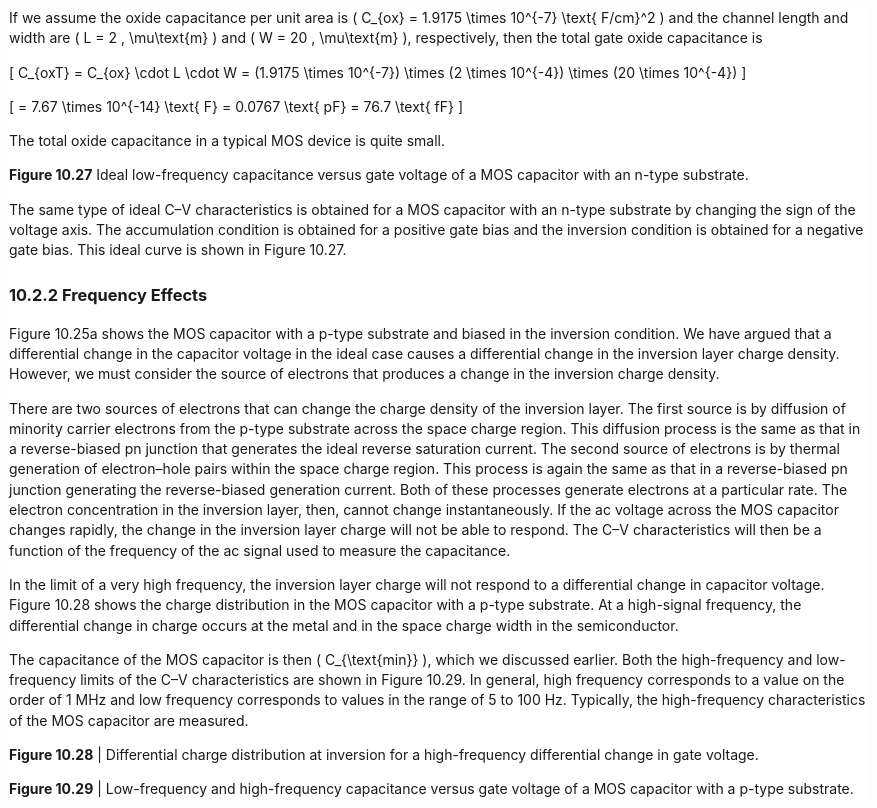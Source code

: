 If we assume the oxide capacitance per unit area is \( C_{ox} = 1.9175 \times 10^{-7} \text{ F/cm}^2 \) and the channel length and width are \( L = 2 \, \mu\text{m} \) and \( W = 20 \, \mu\text{m} \), respectively, then the total gate oxide capacitance is

\[
C_{oxT} = C_{ox} \cdot L \cdot W = (1.9175 \times 10^{-7}) \times (2 \times 10^{-4}) \times (20 \times 10^{-4})
\]

\[
= 7.67 \times 10^{-14} \text{ F} = 0.0767 \text{ pF} = 76.7 \text{ fF}
\]

The total oxide capacitance in a typical MOS device is quite small.

**Figure 10.27** Ideal low-frequency capacitance versus gate voltage of a MOS capacitor with an n-type substrate.

The same type of ideal C–V characteristics is obtained for a MOS capacitor with an n-type substrate by changing the sign of the voltage axis. The accumulation condition is obtained for a positive gate bias and the inversion condition is obtained for a negative gate bias. This ideal curve is shown in Figure 10.27.

### 10.2.2 Frequency Effects

Figure 10.25a shows the MOS capacitor with a p-type substrate and biased in the inversion condition. We have argued that a differential change in the capacitor voltage in the ideal case causes a differential change in the inversion layer charge density. However, we must consider the source of electrons that produces a change in the inversion charge density.

There are two sources of electrons that can change the charge density of the inversion layer. The first source is by diffusion of minority carrier electrons from the p-type substrate across the space charge region. This diffusion process is the same as that in a reverse-biased pn junction that generates the ideal reverse saturation current. The second source of electrons is by thermal generation of electron–hole pairs within the space charge region. This process is again the same as that in a reverse-biased pn junction generating the reverse-biased generation current. Both of these processes generate electrons at a particular rate. The electron concentration in the inversion layer, then, cannot change instantaneously. If the ac voltage across the MOS capacitor changes rapidly, the change in the inversion layer charge will not be able to respond. The C–V characteristics will then be a function of the frequency of the ac signal used to measure the capacitance.

In the limit of a very high frequency, the inversion layer charge will not respond to a differential change in capacitor voltage. Figure 10.28 shows the charge distribution in the MOS capacitor with a p-type substrate. At a high-signal frequency, the differential change in charge occurs at the metal and in the space charge width in the semiconductor.

The capacitance of the MOS capacitor is then \( C_{\text{min}} \), which we discussed earlier. Both the high-frequency and low-frequency limits of the C–V characteristics are shown in Figure 10.29. In general, high frequency corresponds to a value on the order of 1 MHz and low frequency corresponds to values in the range of 5 to 100 Hz. Typically, the high-frequency characteristics of the MOS capacitor are measured.

**Figure 10.28** | Differential charge distribution at inversion for a high-frequency differential change in gate voltage.

**Figure 10.29** | Low-frequency and high-frequency capacitance versus gate voltage of a MOS capacitor with a p-type substrate.
